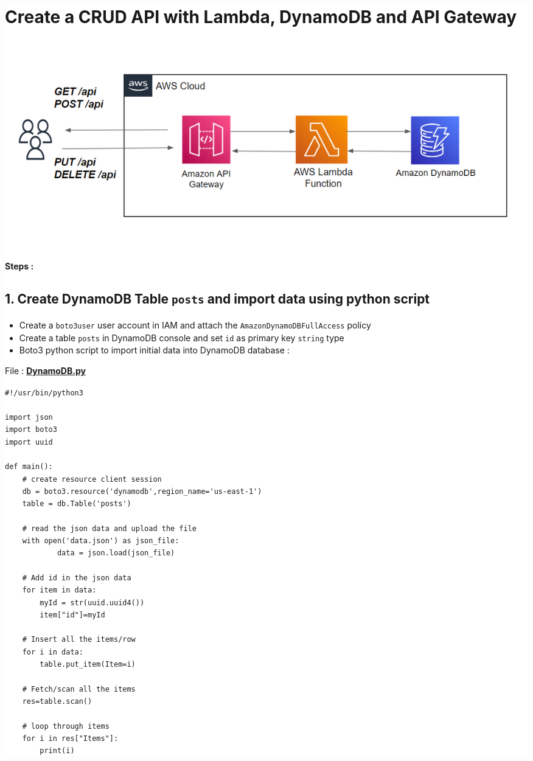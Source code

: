 # Create a CRUD API with Lambda, DynamoDB and API Gateway     

![](pic.png)  

__Steps :__   

## 1. Create DynamoDB Table `posts` and import data using python script

* Create a `boto3user` user account in IAM and attach the `AmazonDynamoDBFullAccess` policy  
* Create a table `posts` in DynamoDB console and set `id` as primary key `string` type 
* Boto3 python script to import initial data into DynamoDB database :

File : __[DynamoDB.py](file/DynamoDB.py)__   

```   
#!/usr/bin/python3

import json
import boto3
import uuid

def main():
    # create resource client session
    db = boto3.resource('dynamodb',region_name='us-east-1')
    table = db.Table('posts')

    # read the json data and upload the file
    with open('data.json') as json_file:
            data = json.load(json_file)

    # Add id in the json data
    for item in data:
        myId = str(uuid.uuid4())
        item["id"]=myId

    # Insert all the items/row
    for i in data:
        table.put_item(Item=i)

    # Fetch/scan all the items
    res=table.scan()

    # loop through items
    for i in res["Items"]:
        print(i)
```